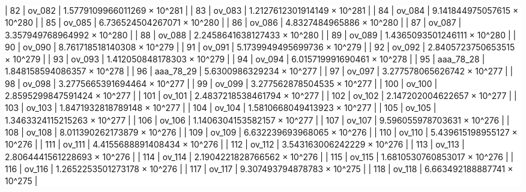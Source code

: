 | 82 | ov_082 | 1.5779109966011269 × 10^281 |
| 83 | ov_083 | 1.2127612301914149 × 10^281 |
| 84 | ov_084 | 9.141844975057615 × 10^280 |
| 85 | ov_085 | 6.736524504267071 × 10^280 |
| 86 | ov_086 | 4.8327484965886 × 10^280 |
| 87 | ov_087 | 3.357949768964992 × 10^280 |
| 88 | ov_088 | 2.2458641638127433 × 10^280 |
| 89 | ov_089 | 1.4365093501246111 × 10^280 |
| 90 | ov_090 | 8.761718518140308 × 10^279 |
| 91 | ov_091 | 5.1739949495699736 × 10^279 |
| 92 | ov_092 | 2.8405723750653515 × 10^279 |
| 93 | ov_093 | 1.412050848178303 × 10^279 |
| 94 | ov_094 | 6.015719991690461 × 10^278 |
| 95 | aaa_78_28 | 1.848158594086357 × 10^278 |
| 96 | aaa_78_29 | 5.6300986329234 × 10^277 |
| 97 | ov_097 | 3.277578065626742 × 10^277 |
| 98 | ov_098 | 3.2775665391694464 × 10^277 |
| 99 | ov_099 | 3.277562878504535 × 10^277 |
| 100 | ov_100 | 2.8595299847591424 × 10^277 |
| 101 | ov_101 | 2.4837218538461794 × 10^277 |
| 102 | ov_102 | 2.147202004622657 × 10^277 |
| 103 | ov_103 | 1.8471932818789148 × 10^277 |
| 104 | ov_104 | 1.5810668049413923 × 10^277 |
| 105 | ov_105 | 1.3463324115215263 × 10^277 |
| 106 | ov_106 | 1.1406304153582157 × 10^277 |
| 107 | ov_107 | 9.596055978703631 × 10^276 |
| 108 | ov_108 | 8.011390262173879 × 10^276 |
| 109 | ov_109 | 6.632239693968065 × 10^276 |
| 110 | ov_110 | 5.439615198955127 × 10^276 |
| 111 | ov_111 | 4.4155688891408434 × 10^276 |
| 112 | ov_112 | 3.543163006242229 × 10^276 |
| 113 | ov_113 | 2.8064441561228693 × 10^276 |
| 114 | ov_114 | 2.1904221828766562 × 10^276 |
| 115 | ov_115 | 1.6810530760853017 × 10^276 |
| 116 | ov_116 | 1.2652253501273178 × 10^276 |
| 117 | ov_117 | 9.307493794878783 × 10^275 |
| 118 | ov_118 | 6.663492188887741 × 10^275 |
